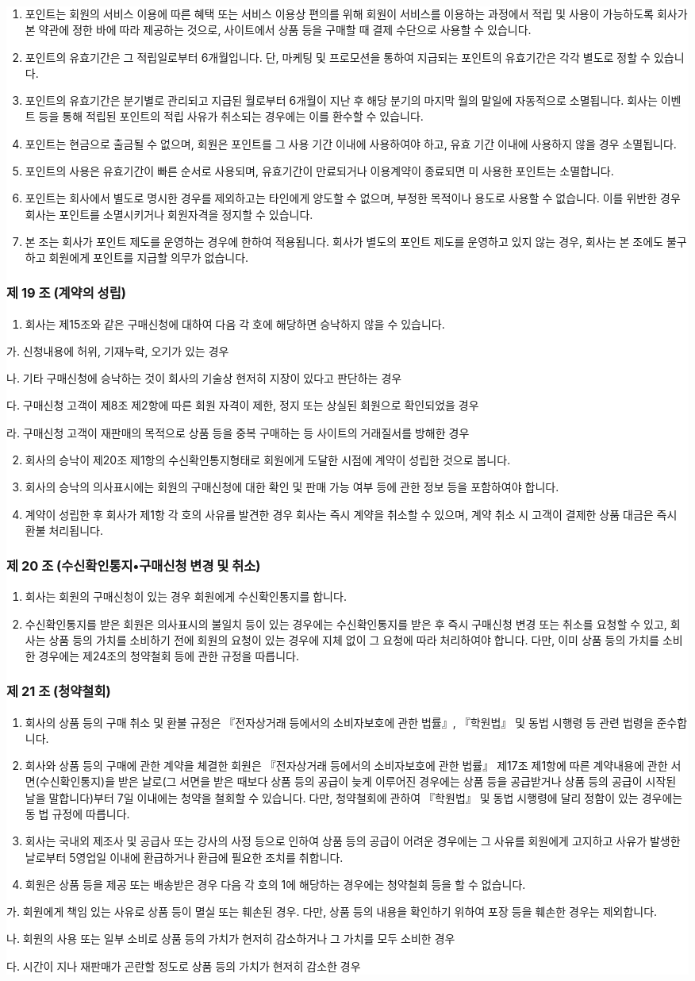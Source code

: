 1. 포인트는 회원의 서비스 이용에 따른 혜택 또는 서비스 이용상 편의를 위해 회원이 서비스를 이용하는 과정에서 적립 및 사용이 가능하도록 회사가 본 약관에 정한 바에 따라 제공하는 것으로, 사이트에서 상품 등을 구매할 때 결제 수단으로 사용할 수 있습니다.

2. 포인트의 유효기간은 그 적립일로부터 6개월입니다. 단, 마케팅 및 프로모션을 통하여 지급되는 포인트의 유효기간은 각각 별도로 정할 수 있습니다.

3. 포인트의 유효기간은 분기별로 관리되고 지급된 월로부터 6개월이 지난 후 해당 분기의 마지막 월의 말일에 자동적으로 소멸됩니다. 회사는 이벤트 등을 통해 적립된 포인트의 적립 사유가 취소되는 경우에는 이를 환수할 수 있습니다.

4. 포인트는 현금으로 출금될 수 없으며, 회원은 포인트를 그 사용 기간 이내에 사용하여야 하고, 유효 기간 이내에 사용하지 않을 경우 소멸됩니다.

5. 포인트의 사용은 유효기간이 빠른 순서로 사용되며, 유효기간이 만료되거나 이용계약이 종료되면 미 사용한 포인트는 소멸합니다.

6. 포인트는 회사에서 별도로 명시한 경우를 제외하고는 타인에게 양도할 수 없으며, 부정한 목적이나 용도로 사용할 수 없습니다. 이를 위반한 경우 회사는 포인트를 소멸시키거나 회원자격을 정지할 수 있습니다.

7. 본 조는 회사가 포인트 제도를 운영하는 경우에 한하여 적용됩니다. 회사가 별도의 포인트 제도를 운영하고 있지 않는 경우, 회사는 본 조에도 불구하고 회원에게 포인트를 지급할 의무가 없습니다.

### 제 19 조 (계약의 성립)

1. 회사는 제15조와 같은 구매신청에 대하여 다음 각 호에 해당하면 승낙하지 않을 수 있습니다.

가. 신청내용에 허위, 기재누락, 오기가 있는 경우

나. 기타 구매신청에 승낙하는 것이 회사의 기술상 현저히 지장이 있다고 판단하는 경우

다. 구매신청 고객이 제8조 제2항에 따른 회원 자격이 제한, 정지 또는 상실된 회원으로 확인되었을 경우

라. 구매신청 고객이 재판매의 목적으로 상품 등을 중복 구매하는 등 사이트의 거래질서를 방해한 경우

2. 회사의 승낙이 제20조 제1항의 수신확인통지형태로 회원에게 도달한 시점에 계약이 성립한 것으로 봅니다.

3. 회사의 승낙의 의사표시에는 회원의 구매신청에 대한 확인 및 판매 가능 여부 등에 관한 정보 등을 포함하여야 합니다.

4. 계약이 성립한 후 회사가 제1항 각 호의 사유를 발견한 경우 회사는 즉시 계약을 취소할 수 있으며, 계약 취소 시 고객이 결제한 상품 대금은 즉시 환불 처리됩니다.

### 제 20 조 (수신확인통지•구매신청 변경 및 취소)

1. 회사는 회원의 구매신청이 있는 경우 회원에게 수신확인통지를 합니다.

2. 수신확인통지를 받은 회원은 의사표시의 불일치 등이 있는 경우에는 수신확인통지를 받은 후 즉시 구매신청 변경 또는 취소를 요청할 수 있고, 회사는 상품 등의 가치를 소비하기 전에 회원의 요청이 있는 경우에 지체 없이 그 요청에 따라 처리하여야 합니다. 다만, 이미 상품 등의 가치를 소비한 경우에는 제24조의 청약철회 등에 관한 규정을 따릅니다.

### 제 21 조 (청약철회)

1. 회사의 상품 등의 구매 취소 및 환불 규정은 『전자상거래 등에서의 소비자보호에 관한 법률』, 『학원법』 및 동법 시행령 등 관련 법령을 준수합니다.

2. 회사와 상품 등의 구매에 관한 계약을 체결한 회원은 『전자상거래 등에서의 소비자보호에 관한 법률』 제17조 제1항에 따른 계약내용에 관한 서면(수신확인통지)을 받은 날로(그 서면을 받은 때보다 상품 등의 공급이 늦게 이루어진 경우에는 상품 등을 공급받거나 상품 등의 공급이 시작된 날을 말합니다)부터 7일 이내에는 청약을 철회할 수 있습니다. 다만, 청약철회에 관하여 『학원법』 및 동법 시행령에 달리 정함이 있는 경우에는 동 법 규정에 따릅니다.

3. 회사는 국내외 제조사 및 공급사 또는 강사의 사정 등으로 인하여 상품 등의 공급이 어려운 경우에는 그 사유를 회원에게 고지하고 사유가 발생한 날로부터 5영업일 이내에 환급하거나 환급에 필요한 조치를 취합니다.

4. 회원은 상품 등을 제공 또는 배송받은 경우 다음 각 호의 1에 해당하는 경우에는 청약철회 등을 할 수 없습니다.

가. 회원에게 책임 있는 사유로 상품 등이 멸실 또는 훼손된 경우. 다만, 상품 등의 내용을 확인하기 위하여 포장 등을 훼손한 경우는 제외합니다.

나. 회원의 사용 또는 일부 소비로 상품 등의 가치가 현저히 감소하거나 그 가치를 모두 소비한 경우

다. 시간이 지나 재판매가 곤란할 정도로 상품 등의 가치가 현저히 감소한 경우
